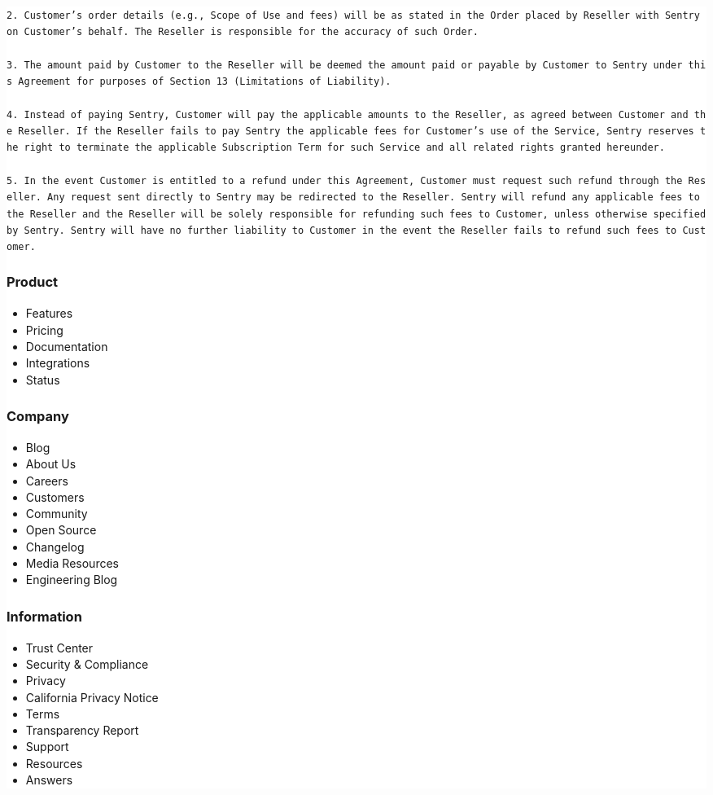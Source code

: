     2. Customer’s order details (e.g., Scope of Use and fees) will be as stated in the Order placed by Reseller with Sentry on Customer’s behalf. The Reseller is responsible for the accuracy of such Order.

    3. The amount paid by Customer to the Reseller will be deemed the amount paid or payable by Customer to Sentry under this Agreement for purposes of Section 13 (Limitations of Liability).

    4. Instead of paying Sentry, Customer will pay the applicable amounts to the Reseller, as agreed between Customer and the Reseller. If the Reseller fails to pay Sentry the applicable fees for Customer’s use of the Service, Sentry reserves the right to terminate the applicable Subscription Term for such Service and all related rights granted hereunder.

    5. In the event Customer is entitled to a refund under this Agreement, Customer must request such refund through the Reseller. Any request sent directly to Sentry may be redirected to the Reseller. Sentry will refund any applicable fees to the Reseller and the Reseller will be solely responsible for refunding such fees to Customer, unless otherwise specified by Sentry. Sentry will have no further liability to Customer in the event the Reseller fails to refund such fees to Customer.




### Product

  * Features
  * Pricing
  * Documentation
  * Integrations
  * Status



### Company

  * Blog
  * About Us
  * Careers
  * Customers
  * Community
  * Open Source
  * Changelog
  * Media Resources
  * Engineering Blog



### Information

  * Trust Center
  * Security & Compliance
  * Privacy
  * California Privacy Notice
  * Terms
  * Transparency Report
  * Support
  * Resources
  * Answers
